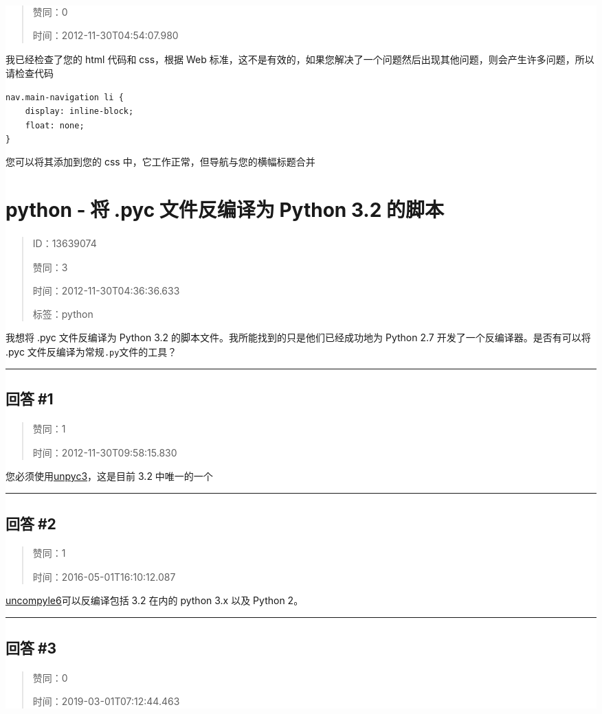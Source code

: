 > 赞同：0
> 
> 时间：2012-11-30T04:54:07.980

我已经检查了您的 html 代码和 css，根据 Web 标准，这不是有效的，如果您解决了一个问题然后出现其他问题，则会产生许多问题，所以请检查代码

```
nav.main-navigation li {
    display: inline-block;
    float: none;
} 
```

您可以将其添加到您的 css 中，它工作正常，但导航与您的横幅标题合并

# python - 将 .pyc 文件反编译为 Python 3.2 的脚本

> ID：13639074
> 
> 赞同：3
> 
> 时间：2012-11-30T04:36:36.633
> 
> 标签：python

我想将 .pyc 文件反编译为 Python 3.2 的脚本文件。我所能找到的只是他们已经成功地为 Python 2.7 开发了一个反编译器。是否有可以将 .pyc 文件反编译为常规`.py`文件的工具？

* * *

## 回答 #1

> 赞同：1
> 
> 时间：2012-11-30T09:58:15.830

您必须使用[unpyc3](http://code.google.com/p/unpyc3/)，这是目前 3.2 中唯一的一个

* * *

## 回答 #2

> 赞同：1
> 
> 时间：2016-05-01T16:10:12.087

[uncompyle6](https://pypi.python.org/pypi?name=uncompyle6&:action=display)可以反编译包括 3.2 在内的 python 3.x 以及 Python 2。

* * *

## 回答 #3

> 赞同：0
> 
> 时间：2019-03-01T07:12:44.463
